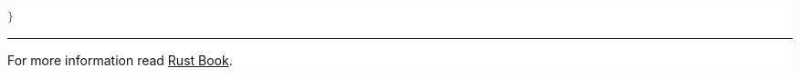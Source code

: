 ```rust
}
```
---

For more information read [Rust Book](https://doc.rust-lang.org/book/ch08-03-hash-maps.html).
